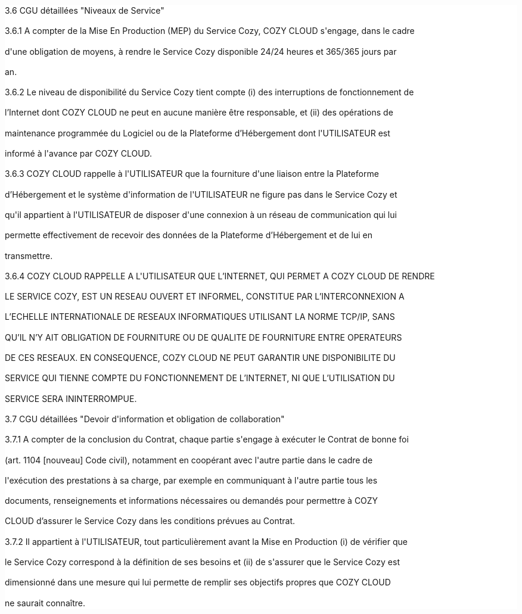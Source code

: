 3.6 CGU détaillées "Niveaux de Service"

3.6.1 A compter de la Mise En Production (MEP) du Service Cozy, COZY CLOUD s'engage, dans le cadre

d'une obligation de moyens, à rendre le Service Cozy disponible 24/24 heures et 365/365 jours par

an.

3.6.2 Le niveau de disponibilité du Service Cozy tient compte (i) des interruptions de fonctionnement de

l’Internet dont COZY CLOUD ne peut en aucune manière être responsable, et (ii) des opérations de

maintenance programmée du Logiciel ou de la Plateforme d’Hébergement dont l'UTILISATEUR est

informé à l'avance par COZY CLOUD.

3.6.3 COZY CLOUD rappelle à l'UTILISATEUR que la fourniture d'une liaison entre la Plateforme

d’Hébergement et le système d'information de l'UTILISATEUR ne figure pas dans le Service Cozy et

qu'il appartient à l'UTILISATEUR de disposer d'une connexion à un réseau de communication qui lui

permette effectivement de recevoir des données de la Plateforme d’Hébergement et de lui en

transmettre.

3.6.4 COZY CLOUD RAPPELLE A L'UTILISATEUR QUE L’INTERNET, QUI PERMET A COZY CLOUD DE RENDRE

LE SERVICE COZY, EST UN RESEAU OUVERT ET INFORMEL, CONSTITUE PAR L’INTERCONNEXION A

L’ECHELLE INTERNATIONALE DE RESEAUX INFORMATIQUES UTILISANT LA NORME TCP/IP, SANS

QU’IL N’Y AIT OBLIGATION DE FOURNITURE OU DE QUALITE DE FOURNITURE ENTRE OPERATEURS

DE CES RESEAUX. EN CONSEQUENCE, COZY CLOUD NE PEUT GARANTIR UNE DISPONIBILITE DU

SERVICE QUI TIENNE COMPTE DU FONCTIONNEMENT DE L’INTERNET, NI QUE L’UTILISATION DU

SERVICE SERA ININTERROMPUE.



3.7 CGU détaillées "Devoir d'information et obligation de collaboration"

3.7.1 A compter de la conclusion du Contrat, chaque partie s'engage à exécuter le Contrat de bonne foi

(art. 1104 [nouveau] Code civil), notamment en coopérant avec l'autre partie dans le cadre de

l'exécution des prestations à sa charge, par exemple en communiquant à l'autre partie tous les

documents, renseignements et informations nécessaires ou demandés pour permettre à COZY

CLOUD d’assurer le Service Cozy dans les conditions prévues au Contrat.

3.7.2 Il appartient à l'UTILISATEUR, tout particulièrement avant la Mise en Production (i) de vérifier que

le Service Cozy correspond à la définition de ses besoins et (ii) de s'assurer que le Service Cozy est

dimensionné dans une mesure qui lui permette de remplir ses objectifs propres que COZY CLOUD

ne saurait connaître.
